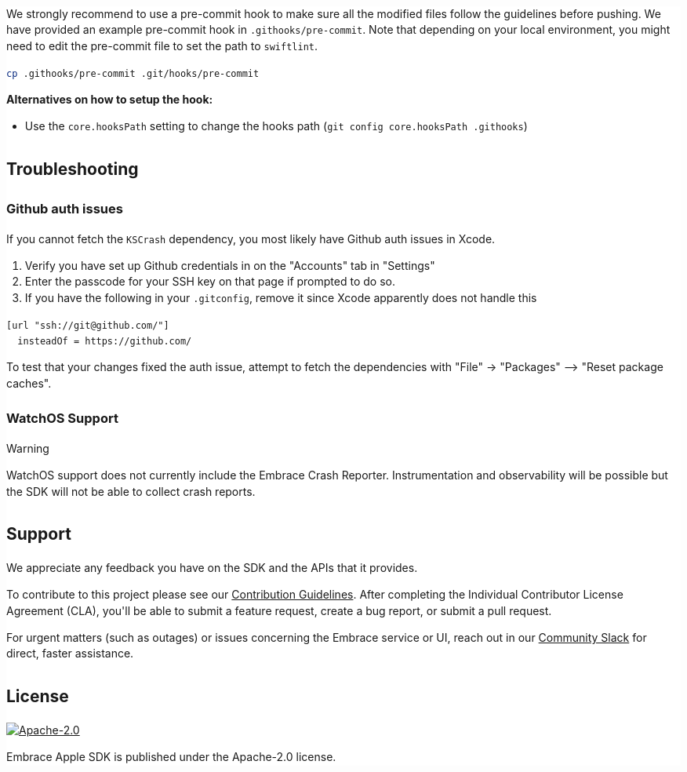 We strongly recommend to use a pre-commit hook to make sure all the modified files follow the guidelines before pushing.
We have provided an example pre-commit hook in `.githooks/pre-commit`. Note that depending on your local environment, you might need to edit the pre-commit file to set the path to `swiftlint`.

```sh
cp .githooks/pre-commit .git/hooks/pre-commit
```

**Alternatives on how to setup the hook:**
* Use the `core.hooksPath` setting to change the hooks path (`git config core.hooksPath .githooks`)


## Troubleshooting

### Github auth issues

If you cannot fetch the `KSCrash` dependency, you most likely have Github auth issues in Xcode.

1. Verify you have set up Github credentials in on the "Accounts" tab in "Settings"
2. Enter the passcode for your SSH key on that page if prompted to do so.
3. If you have the following in your `.gitconfig`, remove it since Xcode apparently does not handle this

```
[url "ssh://git@github.com/"]
  insteadOf = https://github.com/
```

To test that your changes fixed the auth issue, attempt to fetch the dependencies with "File" -> "Packages" --> "Reset package caches".

### WatchOS Support
> [!WARNING]
> WatchOS support does not currently include the Embrace Crash Reporter. Instrumentation and observability will be possible but the SDK will not be able to collect crash reports.
>

## Support

We appreciate any feedback you have on the SDK and the APIs that it provides.

To contribute to this project please see our [Contribution Guidelines](https://github.com/embrace-io/embrace-apple-sdk/blob/main/CONTRIBUTING.md). After completing the Individual Contributor License Agreement (CLA), you'll be able to submit a feature request, create a bug report, or submit a pull request.

For urgent matters (such as outages) or issues concerning the Embrace service or UI, reach out in our [Community Slack](community.embrace.io) for direct, faster assistance.

## License
[![Apache-2.0](https://img.shields.io/badge/license-Apache--2.0-orange)](./LICENSE.txt)

Embrace Apple SDK is published under the Apache-2.0 license.

